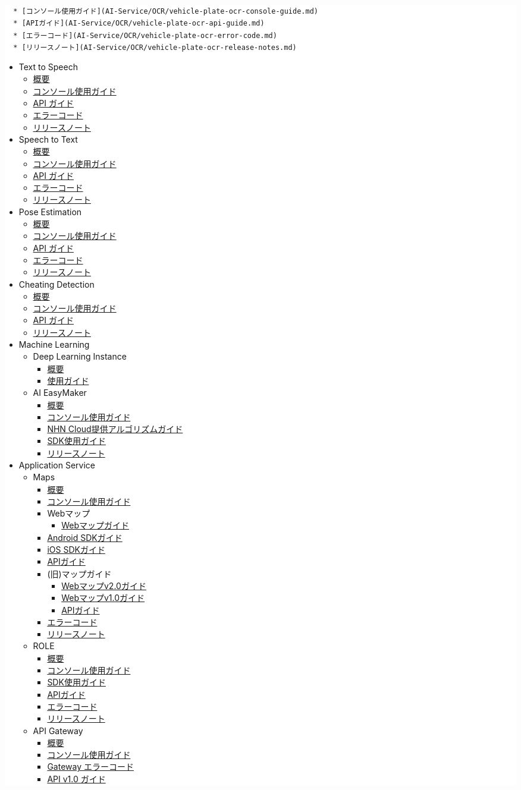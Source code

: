       * [コンソール使用ガイド](AI-Service/OCR/vehicle-plate-ocr-console-guide.md)
      * [APIガイド](AI-Service/OCR/vehicle-plate-ocr-api-guide.md)
      * [エラーコード](AI-Service/OCR/vehicle-plate-ocr-error-code.md)
      * [リリースノート](AI-Service/OCR/vehicle-plate-ocr-release-notes.md)
  * Text to Speech
    * [概要](AI-Service/Text-to-Speech/overview.md)
    * [コンソール使用ガイド](AI-Service/Text-to-Speech/console-guide.md)
    * [API ガイド](AI-Service/Text-to-Speech/api-guide.md)
    * [エラーコード](AI-Service/Text-to-Speech/error-code.md)
    * [リリースノート](AI-Service/Text-to-Speech/release-notes.md)
  * Speech to Text
    * [概要](AI-Service/Speech-to-Text/overview.md)
    * [コンソール使用ガイド](AI-Service/Speech-to-Text/console-guide.md)
    * [API ガイド](AI-Service/Speech-to-Text/api-guide.md)
    * [エラーコード](AI-Service/Speech-to-Text/error-code.md)
    * [リリースノート](AI-Service/Speech-to-Text/release-notes.md)
  * Pose Estimation
    * [概要](AI-Service/Pose-Estimation/overview.md)
    * [コンソール使用ガイド](AI-Service/Pose-Estimation/console-guide.md)
    * [API ガイド](AI-Service/Pose-Estimation/api-guide.md)
    * [エラーコード](AI-Service/Pose-Estimation/error-code.md)
    * [リリースノート](AI-Service/Pose-Estimation/release-notes.md)
  * Cheating Detection
    * [概要](AI-Service/Cheating-Detection/overview.md)
    * [コンソール使用ガイド](AI-Service/Cheating-Detection/console-guide.md)
    * [API ガイド](AI-Service/Cheating-Detection/api-guide.md)
    * [リリースノート](AI-Service/Cheating-Detection/release-notes.md)
* Machine Learning
  * Deep Learning Instance
    * [概要](Machine-Learning/Deep-Learning-Instance/overview.md)
    * [使用ガイド](Machine-Learning/Deep-Learning-Instance/user-guide.md)
  * AI EasyMaker
    * [概要](Machine-Learning/AI-EasyMaker/overview.md)
    * [コンソール使用ガイド](Machine-Learning/AI-EasyMaker/console-guide.md)
    * [NHN Cloud提供アルゴリズムガイド](Machine-Learning/AI-EasyMaker/algorithm-guide.md)
    * [SDK使用ガイド](Machine-Learning/AI-EasyMaker/sdk-guide.md)
    * [リリースノート](Machine-Learning/AI-EasyMaker/release-notes.md)
* Application Service
  * Maps
    * [概要](Application-Service/Maps/Overview.md)
    * [コンソール使用ガイド](Application-Service/Maps/console-guide.md)
    * Webマップ
      * [Webマップガイド](Application-Service/Maps/web-maps-guide-v3.0.md)
    * [Android SDKガイド](Application-Service/Maps/android-sdk-guide.md)
    * [iOS SDKガイド](Application-Service/Maps/ios-sdk-guide.md)
    * [APIガイド](Application-Service/Maps/api-guide-v3.0.md)
    * (旧)マップガイド
      * [Webマップv2.0ガイド](Application-Service/Maps/web-maps-guide-v2.0.md)
      * [Webマップv1.0ガイド](Application-Service/Maps/web-maps-guide-v1.0.md)
      * [APIガイド](Application-Service/Maps/api-guide.md)
    * [エラーコード](Application-Service/Maps/error-code.md)
    * [リリースノート](Application-Service/Maps/release-notes.md)
  * ROLE
    * [概要](Application-Service/ROLE/overview.md)
    * [コンソール使用ガイド](Application-Service/ROLE/console-guide.md)
    * [SDK使用ガイド](Application-Service/ROLE/sdk-guide.md)
    * [APIガイド](Application-Service/ROLE/api-guide.md)
    * [エラーコード](Application-Service/ROLE/error-code.md)
    * [リリースノート](Application-Service/ROLE/release-notes.md)
  * API Gateway
    * [概要](Application-Service/API-Gateway/overview.md)
    * [コンソール使用ガイド](Application-Service/API-Gateway/console-guide.md)
    * [Gateway エラーコード](Application-Service/API-Gateway/error-code.md)
    * [API v1.0 ガイド](Application-Service/API-Gateway/api-guide-v1.0.md)